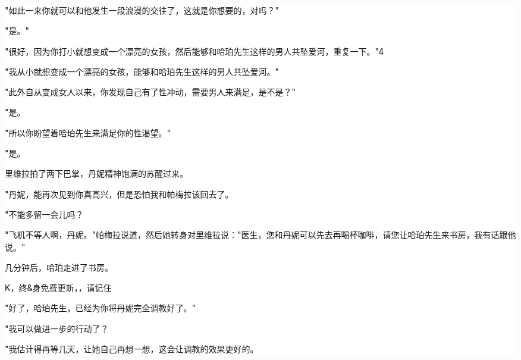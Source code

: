


"如此一来你就可以和他发生一段浪漫的交往了，这就是你想要的，对吗？"



"是。"





"很好，因为你打小就想变成一个漂亮的女孩，然后能够和哈珀先生这样的男人共坠爱河，重复一下。"4





"我从小就想变成一个漂亮的女孩，能够和哈珀先生这样的男人共坠爱河。"



"此外自从变成女人以来，你发现自己有了性冲动，需要男人来满足，是不是？"



"是。



"所以你盼望着哈珀先生来满足你的性渴望。"



"是。



里维拉拍了两下巴掌，丹妮精神饱满的苏醒过来。





"丹妮，能再次见到你真高兴，但是恐怕我和帕梅拉该回去了。



"不能多留一会儿吗？





"飞机不等人啊，丹妮。"帕梅拉说道，然后她转身对里维拉说："医生，您和丹妮可以先去再喝杯咖啡，请您让哈珀先生来书房，我有话跟他说。"





几分钟后，哈珀走进了书房。

K，终&身免费更新，，请记住



"好了，哈珀先生，已经为你将丹妮完全调教好了。"





"我可以做进一步的行动了？



"我估计得再等几天，让她自己再想一想，这会让调教的效果更好的。
